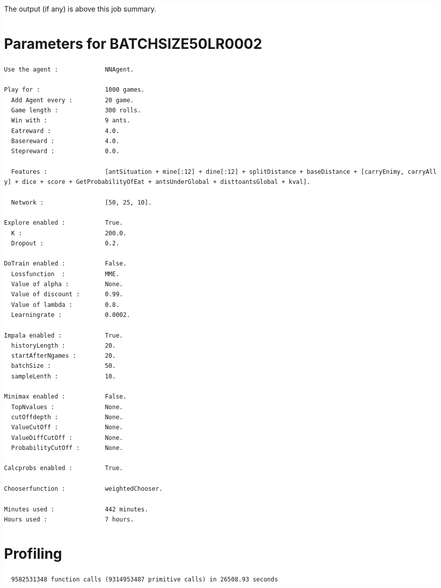 The output (if any) is above this job summary.

# Parameters for BATCHSIZE50LR0002

    Use the agent :             NNAgent.

    Play for :                  1000 games.
      Add Agent every :         20 game.
      Game length :             300 rolls.
      Win with :                9 ants.
      Eatreward :               4.0.
      Basereward :              4.0.
      Stepreward :              0.0.

      Features :                [antSituation + mine[:12] + dine[:12] + splitDistance + baseDistance + [carryEnimy, carryAlly] + dice + score + GetProbabilityOfEat + antsUnderGlobal + disttoantsGlobal + kval].

      Network :                 [50, 25, 10].

    Explore enabled :           True.
      K :                       200.0.
      Dropout :                 0.2.

    DoTrain enabled :           False.
      Lossfunction  :           MME.
      Value of alpha :          None.
      Value of discount :       0.99.
      Value of lambda :         0.8.
      Learningrate :            0.0002.

    Impala enabled :            True.
      historyLength :           20.
      startAfterNgames :        20.
      batchSize :               50.
      sampleLenth :             10.

    Minimax enabled :           False.
      TopNvalues :              None.
      cutOffdepth :             None.
      ValueCutOff :             None.
      ValueDiffCutOff :         None.
      ProbabilityCutOff :       None.

    Calcprobs enabled :         True.

    Chooserfunction :           weightedChooser.

    Minutes used :              442 minutes.
    Hours used :                7 hours.

# Profiling


      9582531348 function calls (9314953487 primitive calls) in 26508.93 seconds
